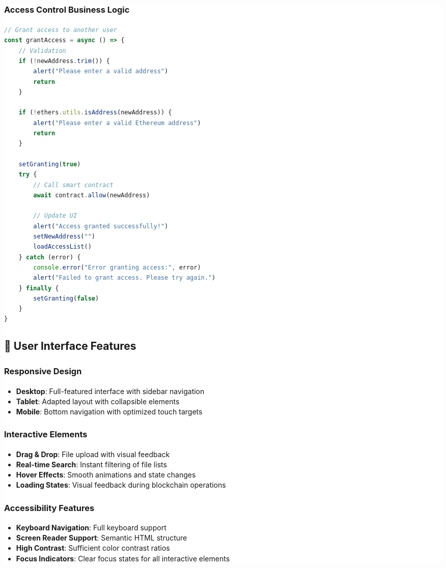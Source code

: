 ### Access Control Business Logic
```javascript
// Grant access to another user
const grantAccess = async () => {
    // Validation
    if (!newAddress.trim()) {
        alert("Please enter a valid address")
        return
    }

    if (!ethers.utils.isAddress(newAddress)) {
        alert("Please enter a valid Ethereum address")
        return
    }

    setGranting(true)
    try {
        // Call smart contract
        await contract.allow(newAddress)
        
        // Update UI
        alert("Access granted successfully!")
        setNewAddress("")
        loadAccessList()
    } catch (error) {
        console.error("Error granting access:", error)
        alert("Failed to grant access. Please try again.")
    } finally {
        setGranting(false)
    }
}
```

## 📱 User Interface Features

### Responsive Design
- **Desktop**: Full-featured interface with sidebar navigation
- **Tablet**: Adapted layout with collapsible elements
- **Mobile**: Bottom navigation with optimized touch targets

### Interactive Elements
- **Drag & Drop**: File upload with visual feedback
- **Real-time Search**: Instant filtering of file lists
- **Hover Effects**: Smooth animations and state changes
- **Loading States**: Visual feedback during blockchain operations

### Accessibility Features
- **Keyboard Navigation**: Full keyboard support
- **Screen Reader Support**: Semantic HTML structure
- **High Contrast**: Sufficient color contrast ratios
- **Focus Indicators**: Clear focus states for all interactive elements
